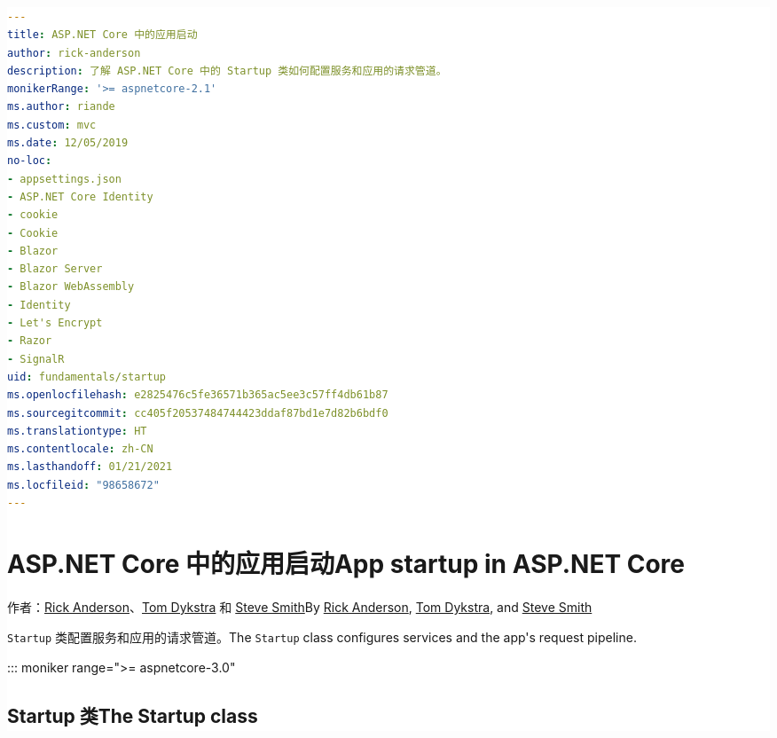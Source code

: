 ```yaml
---
title: ASP.NET Core 中的应用启动
author: rick-anderson
description: 了解 ASP.NET Core 中的 Startup 类如何配置服务和应用的请求管道。
monikerRange: '>= aspnetcore-2.1'
ms.author: riande
ms.custom: mvc
ms.date: 12/05/2019
no-loc:
- appsettings.json
- ASP.NET Core Identity
- cookie
- Cookie
- Blazor
- Blazor Server
- Blazor WebAssembly
- Identity
- Let's Encrypt
- Razor
- SignalR
uid: fundamentals/startup
ms.openlocfilehash: e2825476c5fe36571b365ac5ee3c57ff4db61b87
ms.sourcegitcommit: cc405f20537484744423ddaf87bd1e7d82b6bdf0
ms.translationtype: HT
ms.contentlocale: zh-CN
ms.lasthandoff: 01/21/2021
ms.locfileid: "98658672"
---
```

# <a name="app-startup-in-aspnet-core"></a><span data-ttu-id="ccd2e-103">ASP.NET Core 中的应用启动</span><span class="sxs-lookup"><span data-stu-id="ccd2e-103">App startup in ASP.NET Core</span></span>

<span data-ttu-id="ccd2e-104">作者：[Rick Anderson](https://twitter.com/RickAndMSFT)、[Tom Dykstra](https://github.com/tdykstra) 和 [Steve Smith](https://ardalis.com)</span><span class="sxs-lookup"><span data-stu-id="ccd2e-104">By [Rick Anderson](https://twitter.com/RickAndMSFT), [Tom Dykstra](https://github.com/tdykstra), and [Steve Smith](https://ardalis.com)</span></span>

<span data-ttu-id="ccd2e-105">`Startup` 类配置服务和应用的请求管道。</span><span class="sxs-lookup"><span data-stu-id="ccd2e-105">The `Startup` class configures services and the app's request pipeline.</span></span>

::: moniker range=">= aspnetcore-3.0"

## <a name="the-startup-class"></a><span data-ttu-id="ccd2e-106">Startup 类</span><span class="sxs-lookup"><span data-stu-id="ccd2e-106">The Startup class</span></span>
